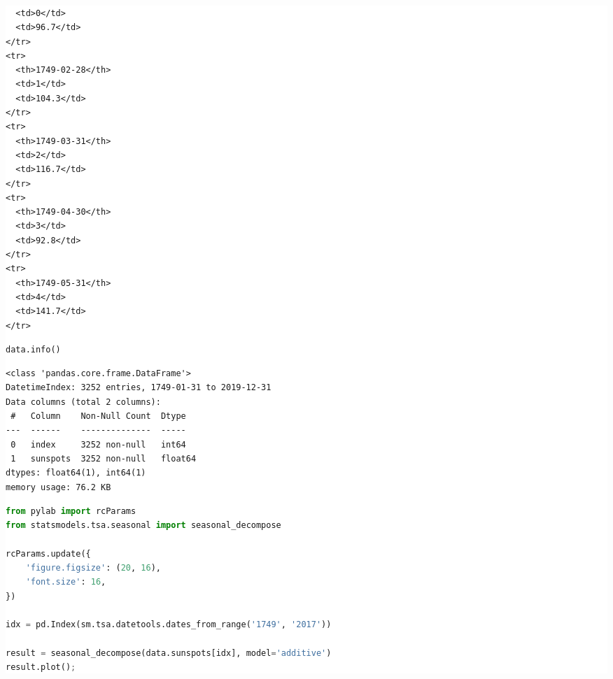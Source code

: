       <td>0</td>
      <td>96.7</td>
    </tr>
    <tr>
      <th>1749-02-28</th>
      <td>1</td>
      <td>104.3</td>
    </tr>
    <tr>
      <th>1749-03-31</th>
      <td>2</td>
      <td>116.7</td>
    </tr>
    <tr>
      <th>1749-04-30</th>
      <td>3</td>
      <td>92.8</td>
    </tr>
    <tr>
      <th>1749-05-31</th>
      <td>4</td>
      <td>141.7</td>
    </tr>
  </tbody>
</table>
</div>




```python
data.info()
```

    <class 'pandas.core.frame.DataFrame'>
    DatetimeIndex: 3252 entries, 1749-01-31 to 2019-12-31
    Data columns (total 2 columns):
     #   Column    Non-Null Count  Dtype  
    ---  ------    --------------  -----  
     0   index     3252 non-null   int64  
     1   sunspots  3252 non-null   float64
    dtypes: float64(1), int64(1)
    memory usage: 76.2 KB



```python
from pylab import rcParams
from statsmodels.tsa.seasonal import seasonal_decompose

rcParams.update({
    'figure.figsize': (20, 16),
    'font.size': 16,
})

idx = pd.Index(sm.tsa.datetools.dates_from_range('1749', '2017'))

result = seasonal_decompose(data.sunspots[idx], model='additive')
result.plot();
```
